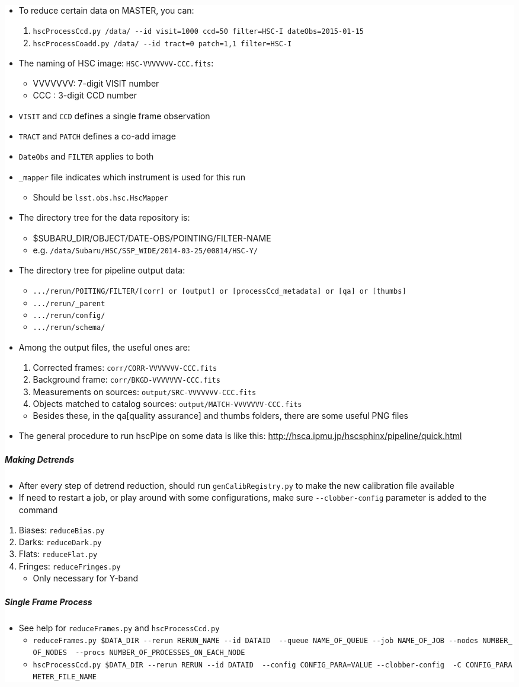 * To reduce certain data on MASTER, you can: 
  1. `hscProcessCcd.py /data/ --id visit=1000 ccd=50 filter=HSC-I dateObs=2015-01-15`
  2. `hscProcessCoadd.py /data/ --id tract=0 patch=1,1 filter=HSC-I`

* The naming of HSC image: `HSC-VVVVVVV-CCC.fits`: 
  - VVVVVVV: 7-digit VISIT number 
  - CCC    : 3-digit CCD number

* `VISIT` and `CCD`   defines a single frame observation 
* `TRACT` and `PATCH` defines a co-add image
* `DateObs` and `FILTER` applies to both

* `_mapper` file indicates which instrument is used for this run 
  - Should be `lsst.obs.hsc.HscMapper`

* The directory tree for the data repository is: 
  - $SUBARU_DIR/OBJECT/DATE-OBS/POINTING/FILTER-NAME
  - e.g. `/data/Subaru/HSC/SSP_WIDE/2014-03-25/00814/HSC-Y/`
* The directory tree for pipeline output data: 
  - `.../rerun/POITING/FILTER/[corr] or [output] or [processCcd_metadata] or
    [qa] or [thumbs]`
  - `.../rerun/_parent`
  - `.../rerun/config/`
  - `.../rerun/schema/` 
* Among the output files, the useful ones are: 
  1. Corrected frames: `corr/CORR-VVVVVVV-CCC.fits`
  2. Background frame: `corr/BKGD-VVVVVVV-CCC.fits`
  3. Measurements on sources: `output/SRC-VVVVVVV-CCC.fits`
  4. Objects matched to catalog sources: `output/MATCH-VVVVVVV-CCC.fits`
  - Besides these, in the qa[quality assurance] and thumbs folders, there are 
    some useful PNG files

* The general procedure to run hscPipe on some data is like this: 
  http://hsca.ipmu.jp/hscsphinx/pipeline/quick.html

##### Making Detrends 

* After every step of detrend reduction, should run `genCalibRegistry.py` 
  to make the new calibration file available 
* If need to restart a job, or play around with some configurations, make sure 
  `--clobber-config` parameter is added to the command

1. Biases:  `reduceBias.py`
2. Darks:   `reduceDark.py`
3. Flats:   `reduceFlat.py`
4. Fringes: `reduceFringes.py`
   - Only necessary for Y-band

##### Single Frame Process 

* See help for `reduceFrames.py` and `hscProcessCcd.py` 
  - `reduceFrames.py $DATA_DIR --rerun RERUN_NAME --id DATAID 
       --queue NAME_OF_QUEUE --job NAME_OF_JOB --nodes NUMBER_OF_NODES 
       --procs NUMBER_OF_PROCESSES_ON_EACH_NODE `
  - `hscProcessCcd.py $DATA_DIR --rerun RERUN --id DATAID 
       --config CONFIG_PARA=VALUE --clobber-config 
       -C CONFIG_PARAMETER_FILE_NAME` 
